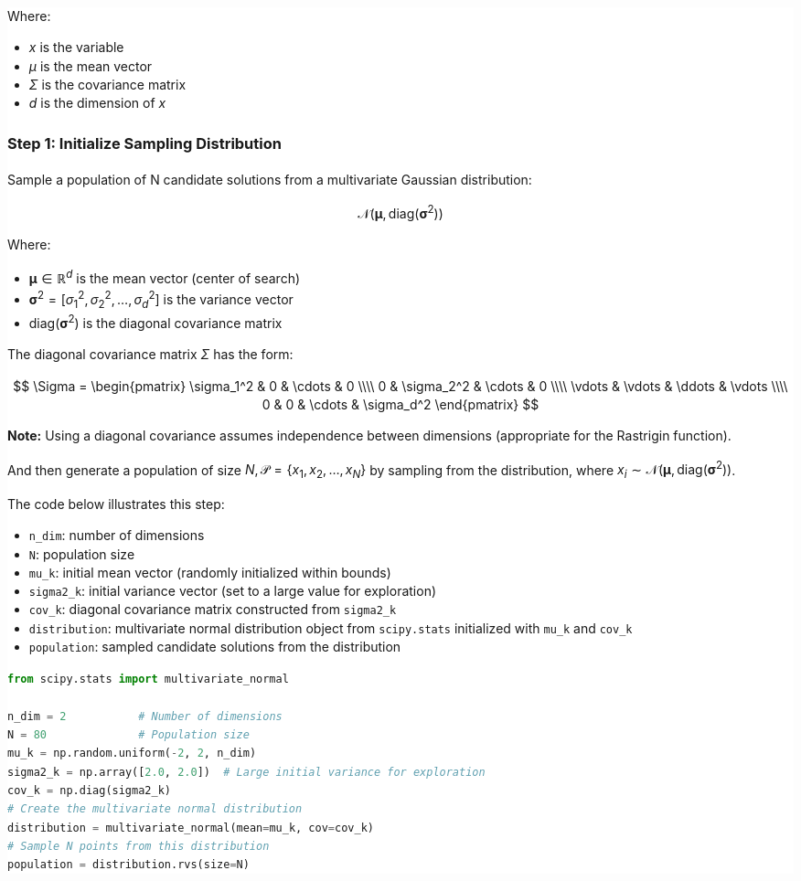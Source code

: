 Where:
- $x$ is the variable
- $\mu$ is the mean vector
- $\Sigma$ is the covariance matrix
- $d$ is the dimension of $x$


### Step 1: Initialize Sampling Distribution

Sample a population of N candidate solutions from a multivariate Gaussian distribution:

$$\mathcal{N}(\boldsymbol{\mu}, \text{diag}(\boldsymbol{\sigma}^2))$$

Where:
- $\boldsymbol{\mu} \in \mathbb{R}^d$ is the mean vector (center of search)
- $\boldsymbol{\sigma}^2 = [\sigma_1^2, \sigma_2^2, \ldots, \sigma_d^2]$ is the variance vector
- $\text{diag}(\boldsymbol{\sigma}^2)$ is the diagonal covariance matrix

The diagonal covariance matrix $\Sigma$ has the form:

$$
\Sigma = \begin{pmatrix} 
\sigma_1^2 & 0 & \cdots & 0 \\\\ 
0 & \sigma_2^2 & \cdots & 0 \\\\ 
\vdots & \vdots & \ddots & \vdots \\\\ 
0 & 0 & \cdots & \sigma_d^2 
\end{pmatrix}
$$

**Note:** Using a diagonal covariance assumes independence between dimensions (appropriate for the Rastrigin function).

And then generate a population of size $N,\mathcal{P} = \{x_1, x_2, \ldots, x_N\}$ by sampling from the distribution, where $x_i \sim \mathcal{N}(\boldsymbol{\mu}, \text{diag}(\boldsymbol{\sigma}^2))$.

The code below illustrates this step:
- `n_dim`: number of dimensions
- `N`: population size
- `mu_k`: initial mean vector (randomly initialized within bounds)
- `sigma2_k`: initial variance vector (set to a large value for exploration)
- `cov_k`: diagonal covariance matrix constructed from `sigma2_k`
- `distribution`: multivariate normal distribution object from `scipy.stats` initialized with `mu_k` and `cov_k`
- `population`: sampled candidate solutions from the distribution

```python
from scipy.stats import multivariate_normal

n_dim = 2           # Number of dimensions
N = 80              # Population size
mu_k = np.random.uniform(-2, 2, n_dim) 
sigma2_k = np.array([2.0, 2.0])  # Large initial variance for exploration
cov_k = np.diag(sigma2_k)
# Create the multivariate normal distribution
distribution = multivariate_normal(mean=mu_k, cov=cov_k)
# Sample N points from this distribution
population = distribution.rvs(size=N)
```